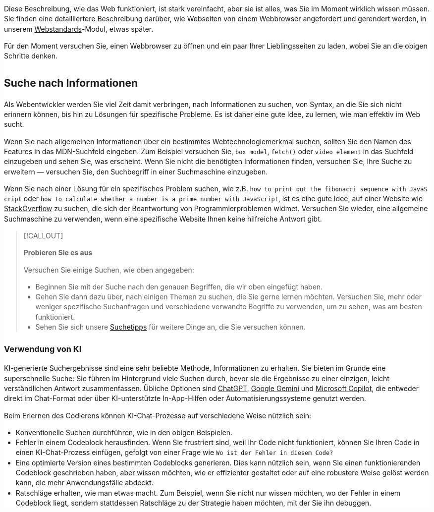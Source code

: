 Diese Beschreibung, wie das Web funktioniert, ist stark vereinfacht, aber sie ist alles, was Sie im Moment wirklich wissen müssen. Sie finden eine detailliertere Beschreibung darüber, wie Webseiten von einem Webbrowser angefordert und gerendert werden, in unserem [Webstandards](/de/docs/Learn_web_development/Getting_started/Web_standards)-Modul, etwas später.

Für den Moment versuchen Sie, einen Webbrowser zu öffnen und ein paar Ihrer Lieblingsseiten zu laden, wobei Sie an die obigen Schritte denken.

## Suche nach Informationen

Als Webentwickler werden Sie viel Zeit damit verbringen, nach Informationen zu suchen, von Syntax, an die Sie sich nicht erinnern können, bis hin zu Lösungen für spezifische Probleme. Es ist daher eine gute Idee, zu lernen, wie man effektiv im Web sucht.

Wenn Sie nach allgemeinen Informationen über ein bestimmtes Webtechnologiemerkmal suchen, sollten Sie den Namen des Features in das MDN-Suchfeld eingeben. Zum Beispiel versuchen Sie, `box model`, `fetch()` oder `video element` in das Suchfeld einzugeben und sehen Sie, was erscheint. Wenn Sie nicht die benötigten Informationen finden, versuchen Sie, Ihre Suche zu erweitern — versuchen Sie, den Suchbegriff in einer Suchmaschine einzugeben.

Wenn Sie nach einer Lösung für ein spezifisches Problem suchen, wie z.B. `how to print out the fibonacci sequence with JavaScript` oder `how to calculate whether a number is a prime number with JavaScript`, ist es eine gute Idee, auf einer Website wie [StackOverflow](https://stackoverflow.com/) zu suchen, die sich der Beantwortung von Programmierproblemen widmet. Versuchen Sie wieder, eine allgemeine Suchmaschine zu verwenden, wenn eine spezifische Website Ihnen keine hilfreiche Antwort gibt.

> [!CALLOUT]
>
> **Probieren Sie es aus**
>
> Versuchen Sie einige Suchen, wie oben angegeben:
>
> - Beginnen Sie mit der Suche nach den genauen Begriffen, die wir oben eingefügt haben.
> - Gehen Sie dann dazu über, nach einigen Themen zu suchen, die Sie gerne lernen möchten. Versuchen Sie, mehr oder weniger spezifische Suchanfragen und verschiedene verwandte Begriffe zu verwenden, um zu sehen, was am besten funktioniert.
> - Sehen Sie sich unsere [Suchetipps](#suchetipps) für weitere Dinge an, die Sie versuchen können.

### Verwendung von KI

KI-generierte Suchergebnisse sind eine sehr beliebte Methode, Informationen zu erhalten. Sie bieten im Grunde eine superschnelle Suche: Sie führen im Hintergrund viele Suchen durch, bevor sie die Ergebnisse zu einer einzigen, leicht verständlichen Antwort zusammenfassen. Übliche Optionen sind [ChatGPT](https://chatgpt.com/), [Google Gemini](https://gemini.google.com/app) und [Microsoft Copilot](https://copilot.microsoft.com/), die entweder direkt im Chat-Format oder über KI-unterstützte In-App-Hilfen oder Automatisierungssysteme genutzt werden.

Beim Erlernen des Codierens können KI-Chat-Prozesse auf verschiedene Weise nützlich sein:

- Konventionelle Suchen durchführen, wie in den obigen Beispielen.
- Fehler in einem Codeblock herausfinden. Wenn Sie frustriert sind, weil Ihr Code nicht funktioniert, können Sie Ihren Code in einen KI-Chat-Prozess einfügen, gefolgt von einer Frage wie `Wo ist der Fehler in diesem Code?`
- Eine optimierte Version eines bestimmten Codeblocks generieren. Dies kann nützlich sein, wenn Sie einen funktionierenden Codeblock geschrieben haben, aber wissen möchten, wie er effizienter gestaltet oder auf eine robustere Weise gelöst werden kann, die mehr Anwendungsfälle abdeckt.
- Ratschläge erhalten, wie man etwas macht. Zum Beispiel, wenn Sie nicht nur wissen möchten, wo der Fehler in einem Codeblock liegt, sondern stattdessen Ratschläge zu der Strategie haben möchten, mit der Sie ihn debuggen.
